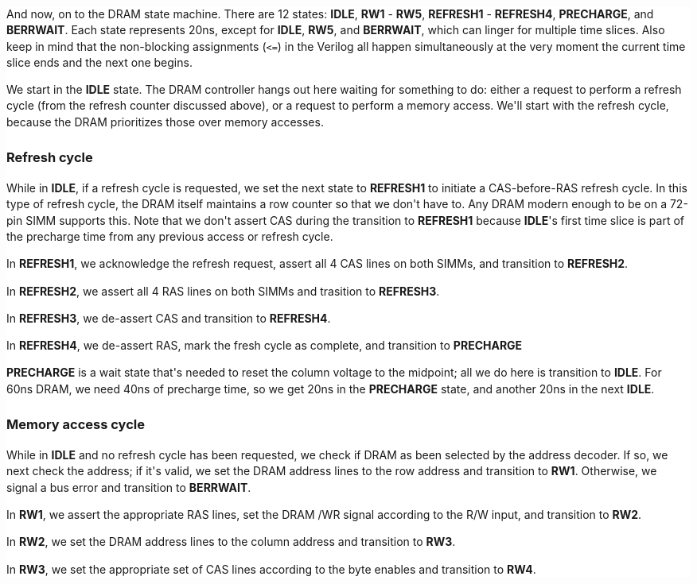 And now, on to the DRAM state machine.  There are 12 states: **IDLE**,
**RW1** - **RW5**, **REFRESH1** - **REFRESH4**, **PRECHARGE**, and
**BERRWAIT**.  Each state represents 20ns, except for **IDLE**, **RW5**,
and **BERRWAIT**, which can linger for multiple time slices.  Also keep
in mind that the non-blocking assignments (`<=`) in the Verilog all
happen simultaneously at the very moment the current time slice ends
and the next one begins.

We start in the **IDLE** state.  The DRAM controller hangs out here
waiting for something to do: either a request to perform a refresh
cycle (from the refresh counter discussed above), or a request to
perform a memory access.  We'll start with the refresh cycle, because
the DRAM prioritizes those over memory accesses.

### Refresh cycle

While in **IDLE**, if a refresh cycle is requested, we set the next state to
**REFRESH1** to initiate a CAS-before-RAS refresh cycle.  In this type
of refresh cycle, the DRAM itself maintains a row counter so that we
don't have to.  Any DRAM modern enough to be on a 72-pin SIMM supports
this.  Note that we don't assert CAS during the transition to **REFRESH1**
because **IDLE**'s first time slice is part of the precharge time from any
previous access or refresh cycle.

In **REFRESH1**, we acknowledge the refresh request, assert all 4 CAS lines
on both SIMMs, and transition to **REFRESH2**.

In **REFRESH2**, we assert all 4 RAS lines on both SIMMs and trasition to
**REFRESH3**.

In **REFRESH3**, we de-assert CAS and transition to **REFRESH4**.

In **REFRESH4**, we de-assert RAS, mark the fresh cycle as complete, and
transition to **PRECHARGE**

**PRECHARGE** is a wait state that's needed to reset the column voltage
to the midpoint; all we do here is transition to **IDLE**.  For 60ns DRAM,
we need 40ns of precharge time, so we get 20ns in the **PRECHARGE** state,
and another 20ns in the next **IDLE**.

### Memory access cycle

While in **IDLE** and no refresh cycle has been requested, we check
if DRAM as been selected by the address decoder.  If so, we next check
the address; if it's valid, we set the DRAM address lines to the row
address and transition to **RW1**.  Otherwise, we signal a bus error
and transition to **BERRWAIT**.

In **RW1**, we assert the appropriate RAS lines, set the DRAM /WR
signal according to the R/W input, and transition to **RW2**.

In **RW2**, we set the DRAM address lines to the column address
and transition to **RW3**.

In **RW3**, we set the appropriate set of CAS lines according to the
byte enables and transition to **RW4**.
